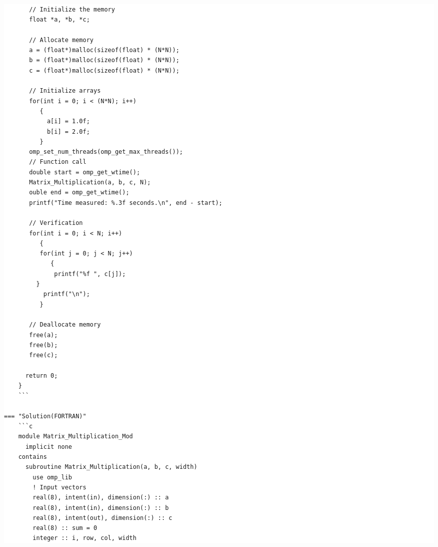            // Initialize the memory
           float *a, *b, *c;       
    
           // Allocate memory
           a = (float*)malloc(sizeof(float) * (N*N));
           b = (float*)malloc(sizeof(float) * (N*N));
           c = (float*)malloc(sizeof(float) * (N*N));
  
           // Initialize arrays
           for(int i = 0; i < (N*N); i++)
              {
                a[i] = 1.0f;
                b[i] = 2.0f;
              }
           omp_set_num_threads(omp_get_max_threads());
           // Function call 
           double start = omp_get_wtime();
           Matrix_Multiplication(a, b, c, N);
           ouble end = omp_get_wtime();
           printf("Time measured: %.3f seconds.\n", end - start);
           
           // Verification
           for(int i = 0; i < N; i++)
              {
              for(int j = 0; j < N; j++)
                 {
                  printf("%f ", c[j]);
          	 }
               printf("\n");
              }
  
           // Deallocate memory
           free(a); 
           free(b); 
           free(c);

          return 0;
        }
        ```

    === "Solution(FORTRAN)"
        ```c
        module Matrix_Multiplication_Mod  
          implicit none 
        contains
          subroutine Matrix_Multiplication(a, b, c, width)
            use omp_lib
            ! Input vectors
            real(8), intent(in), dimension(:) :: a
            real(8), intent(in), dimension(:) :: b
            real(8), intent(out), dimension(:) :: c
            real(8) :: sum = 0
            integer :: i, row, col, width
        